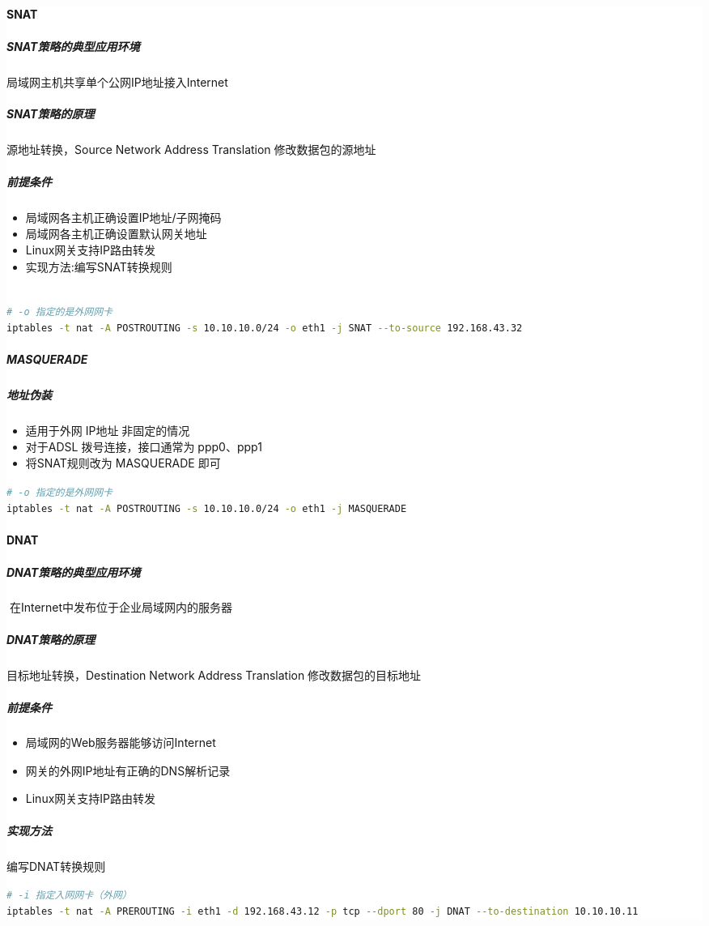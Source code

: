 #### SNAT

##### SNAT策略的典型应用环境

局域网主机共享单个公网IP地址接入Internet

##### SNAT策略的原理

源地址转换，Source Network Address Translation 修改数据包的源地址

##### 前提条件
- 局域网各主机正确设置IP地址/子网掩码
- 局域网各主机正确设置默认网关地址
- Linux网关支持IP路由转发
- 实现方法:编写SNAT转换规则

```bash

# -o 指定的是外网网卡
iptables -t nat -A POSTROUTING -s 10.10.10.0/24 -o eth1 -j SNAT --to-source 192.168.43.32
```

##### MASQUERADE 

##### 地址伪装 

- 适用于外网 IP地址 非固定的情况 
- 对于ADSL 拨号连接，接口通常为 ppp0、ppp1 
- 将SNAT规则改为 MASQUERADE 即可 

```bash
# -o 指定的是外网网卡
iptables -t nat -A POSTROUTING -s 10.10.10.0/24 -o eth1 -j MASQUERADE 
```

#### DNAT

##### DNAT策略的典型应用环境 

​	在Internet中发布位于企业局域网内的服务器 

##### DNAT策略的原理

 目标地址转换，Destination Network Address Translation 修改数据包的目标地址 

##### 前提条件 

- 局域网的Web服务器能够访问Internet 

- 网关的外网IP地址有正确的DNS解析记录 

- Linux网关支持IP路由转发 

##### 实现方法 

编写DNAT转换规则 

```bash
# -i 指定入网网卡（外网）
iptables -t nat -A PREROUTING -i eth1 -d 192.168.43.12 -p tcp --dport 80 -j DNAT --to-destination 10.10.10.11
```
